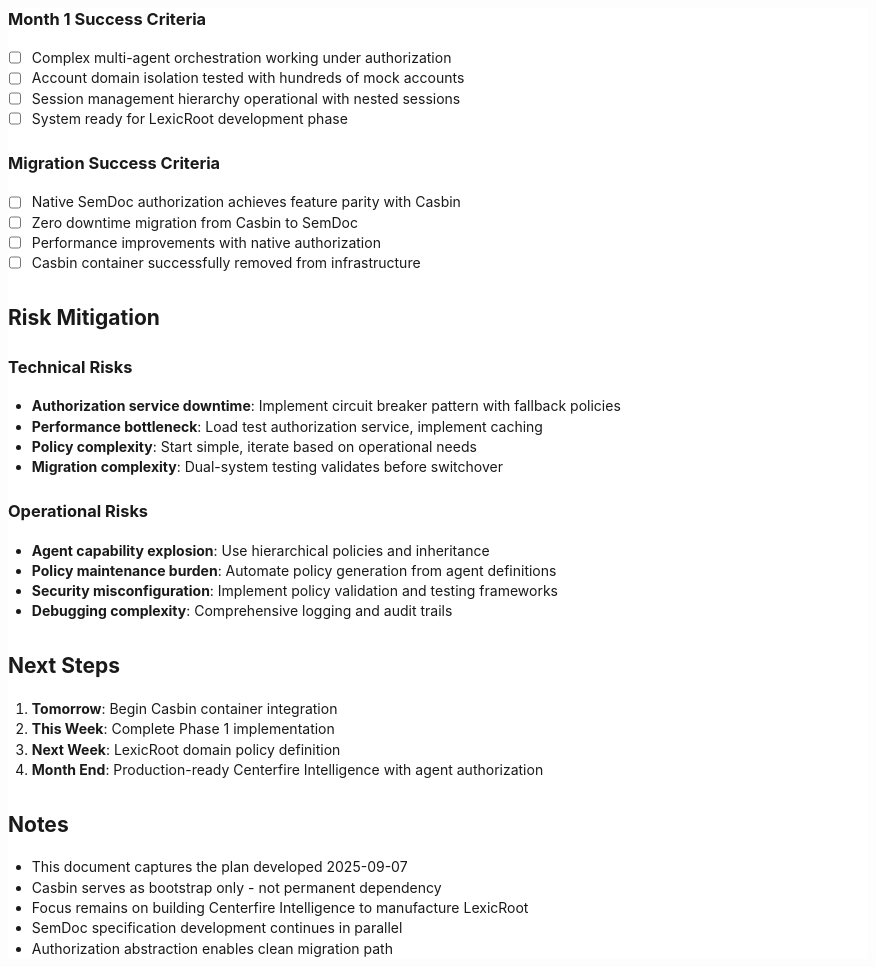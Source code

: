 ### Month 1 Success Criteria  
- [ ] Complex multi-agent orchestration working under authorization
- [ ] Account domain isolation tested with hundreds of mock accounts
- [ ] Session management hierarchy operational with nested sessions
- [ ] System ready for LexicRoot development phase

### Migration Success Criteria
- [ ] Native SemDoc authorization achieves feature parity with Casbin
- [ ] Zero downtime migration from Casbin to SemDoc
- [ ] Performance improvements with native authorization
- [ ] Casbin container successfully removed from infrastructure

## Risk Mitigation

### Technical Risks
- **Authorization service downtime**: Implement circuit breaker pattern with fallback policies
- **Performance bottleneck**: Load test authorization service, implement caching
- **Policy complexity**: Start simple, iterate based on operational needs
- **Migration complexity**: Dual-system testing validates before switchover

### Operational Risks  
- **Agent capability explosion**: Use hierarchical policies and inheritance
- **Policy maintenance burden**: Automate policy generation from agent definitions
- **Security misconfiguration**: Implement policy validation and testing frameworks
- **Debugging complexity**: Comprehensive logging and audit trails

## Next Steps

1. **Tomorrow**: Begin Casbin container integration
2. **This Week**: Complete Phase 1 implementation  
3. **Next Week**: LexicRoot domain policy definition
4. **Month End**: Production-ready Centerfire Intelligence with agent authorization

## Notes

- This document captures the plan developed 2025-09-07
- Casbin serves as bootstrap only - not permanent dependency  
- Focus remains on building Centerfire Intelligence to manufacture LexicRoot
- SemDoc specification development continues in parallel
- Authorization abstraction enables clean migration path